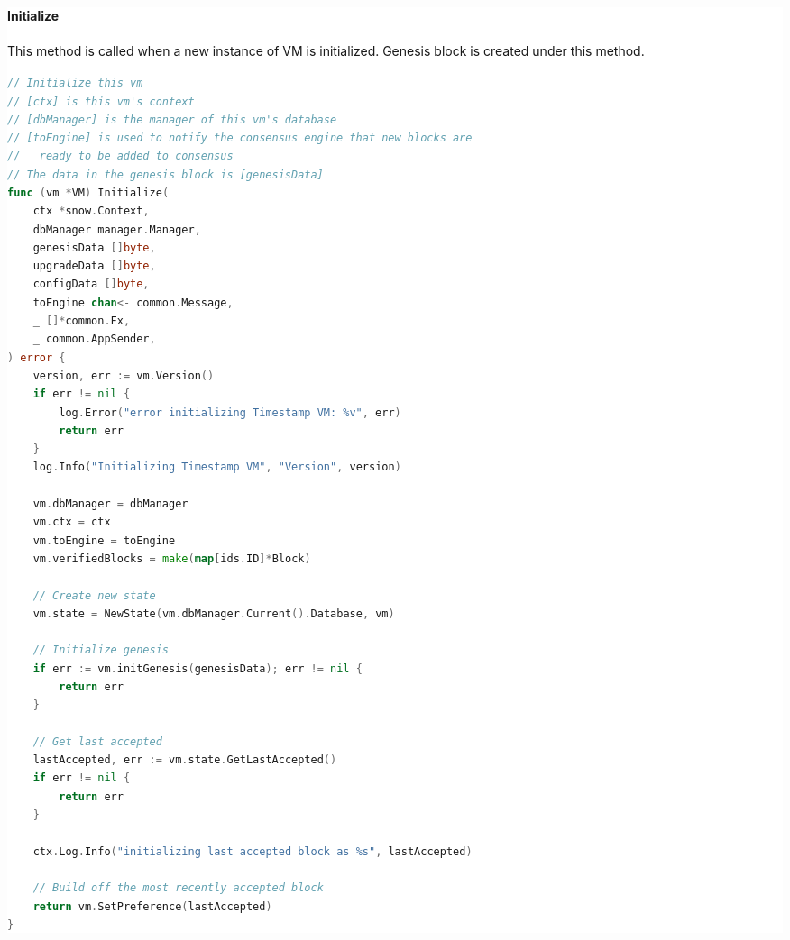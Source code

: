 #### Initialize

This method is called when a new instance of VM is initialized. Genesis block is created under this method.

```go title="/timestampvm/vm.go"
// Initialize this vm
// [ctx] is this vm's context
// [dbManager] is the manager of this vm's database
// [toEngine] is used to notify the consensus engine that new blocks are
//   ready to be added to consensus
// The data in the genesis block is [genesisData]
func (vm *VM) Initialize(
	ctx *snow.Context,
	dbManager manager.Manager,
	genesisData []byte,
	upgradeData []byte,
	configData []byte,
	toEngine chan<- common.Message,
	_ []*common.Fx,
	_ common.AppSender,
) error {
	version, err := vm.Version()
	if err != nil {
		log.Error("error initializing Timestamp VM: %v", err)
		return err
	}
	log.Info("Initializing Timestamp VM", "Version", version)

	vm.dbManager = dbManager
	vm.ctx = ctx
	vm.toEngine = toEngine
	vm.verifiedBlocks = make(map[ids.ID]*Block)

	// Create new state
	vm.state = NewState(vm.dbManager.Current().Database, vm)

	// Initialize genesis
	if err := vm.initGenesis(genesisData); err != nil {
		return err
	}

	// Get last accepted
	lastAccepted, err := vm.state.GetLastAccepted()
	if err != nil {
		return err
	}

	ctx.Log.Info("initializing last accepted block as %s", lastAccepted)

	// Build off the most recently accepted block
	return vm.SetPreference(lastAccepted)
}
```
